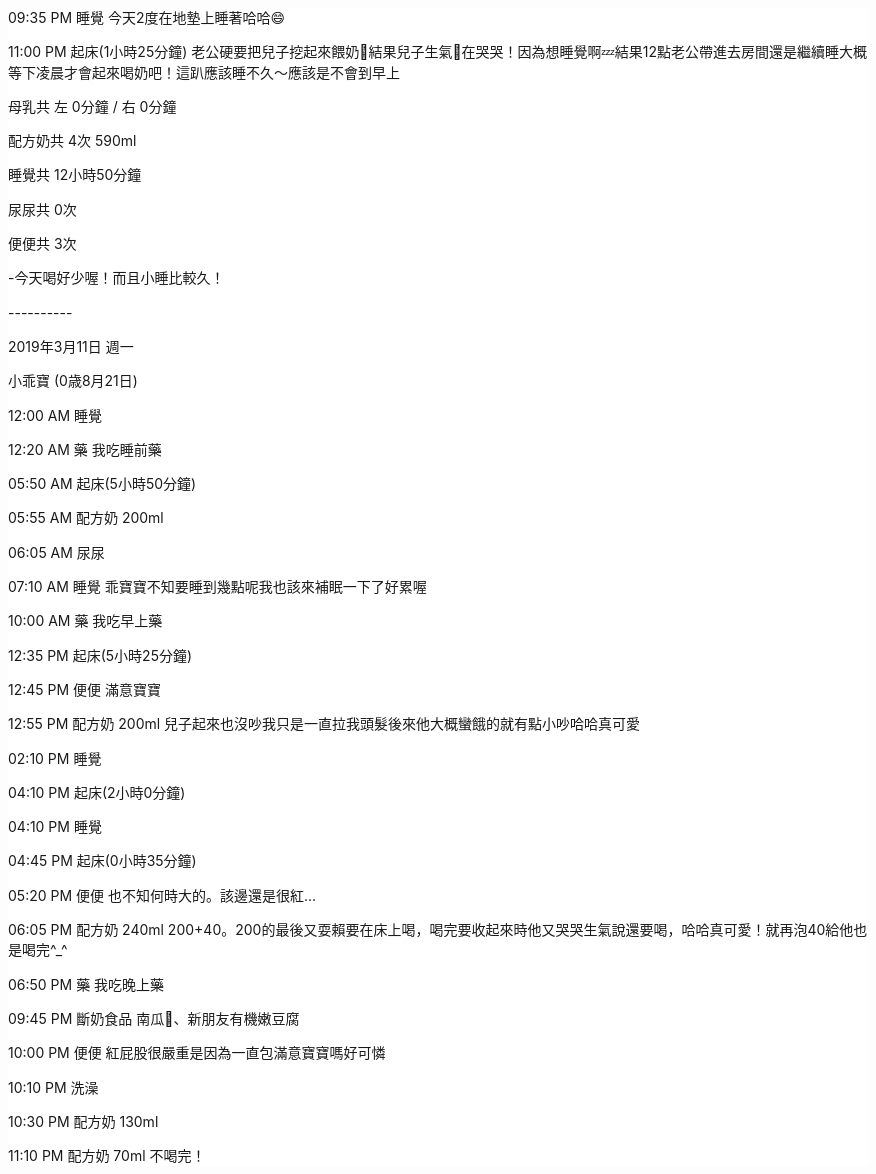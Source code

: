 09:35 PM 睡覺 今天2度在地墊上睡著哈哈😄

11:00 PM 起床(1小時25分鐘) 老公硬要把兒子挖起來餵奶🍼結果兒子生氣😤在哭哭！因為想睡覺啊💤結果12點老公帶進去房間還是繼續睡大概等下凌晨才會起來喝奶吧！這趴應該睡不久～應該是不會到早上

母乳共 左 0分鐘 / 右 0分鐘

配方奶共 4次 590ml

睡覺共 12小時50分鐘

尿尿共 0次

便便共 3次

\-今天喝好少喔！而且小睡比較久！

\----------

2019年3月11日 週一

小乖寶 (0歳8月21日)

12:00 AM 睡覺 

12:20 AM 藥 我吃睡前藥

05:50 AM 起床(5小時50分鐘) 

05:55 AM 配方奶 200ml 

06:05 AM 尿尿 

07:10 AM 睡覺 乖寶寶不知要睡到幾點呢我也該來補眠一下了好累喔

10:00 AM 藥 我吃早上藥

12:35 PM 起床(5小時25分鐘) 

12:45 PM 便便 滿意寶寶

12:55 PM 配方奶 200ml 兒子起來也沒吵我只是一直拉我頭髮後來他大概蠻餓的就有點小吵哈哈真可愛

02:10 PM 睡覺 

04:10 PM 起床(2小時0分鐘) 

04:10 PM 睡覺 

04:45 PM 起床(0小時35分鐘) 

05:20 PM 便便 也不知何時大的。該邊還是很紅...

06:05 PM 配方奶 240ml 200+40。200的最後又耍賴要在床上喝，喝完要收起來時他又哭哭生氣說還要喝，哈哈真可愛！就再泡40給他也是喝完^\_^

06:50 PM 藥 我吃晚上藥

09:45 PM 斷奶食品 南瓜🎃、新朋友有機嫩豆腐

10:00 PM 便便 紅屁股很嚴重是因為一直包滿意寶寶嗎好可憐

10:10 PM 洗澡 

10:30 PM 配方奶 130ml 

11:10 PM 配方奶 70ml 不喝完！
